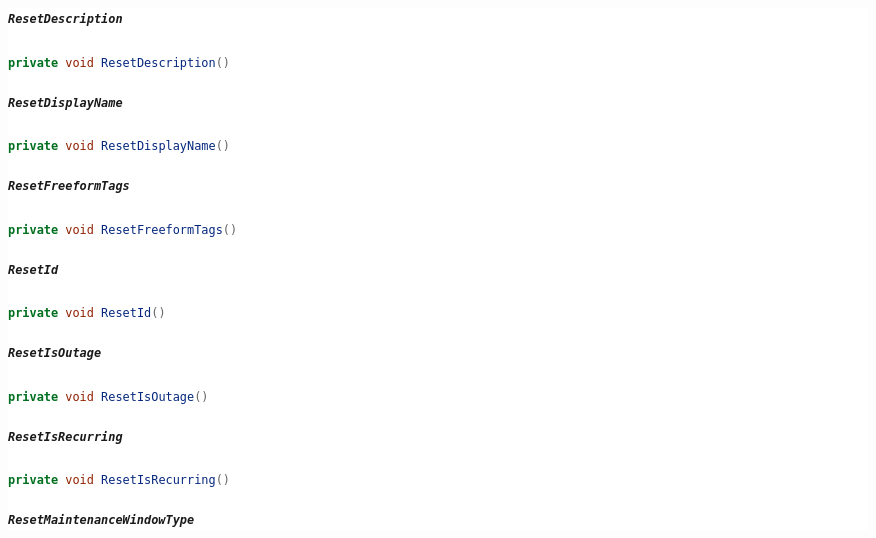 ##### `ResetDescription` <a name="ResetDescription" id="rhizo-co-terraform-provider-oci.fleetAppsManagementMaintenanceWindow.FleetAppsManagementMaintenanceWindow.resetDescription"></a>

```csharp
private void ResetDescription()
```

##### `ResetDisplayName` <a name="ResetDisplayName" id="rhizo-co-terraform-provider-oci.fleetAppsManagementMaintenanceWindow.FleetAppsManagementMaintenanceWindow.resetDisplayName"></a>

```csharp
private void ResetDisplayName()
```

##### `ResetFreeformTags` <a name="ResetFreeformTags" id="rhizo-co-terraform-provider-oci.fleetAppsManagementMaintenanceWindow.FleetAppsManagementMaintenanceWindow.resetFreeformTags"></a>

```csharp
private void ResetFreeformTags()
```

##### `ResetId` <a name="ResetId" id="rhizo-co-terraform-provider-oci.fleetAppsManagementMaintenanceWindow.FleetAppsManagementMaintenanceWindow.resetId"></a>

```csharp
private void ResetId()
```

##### `ResetIsOutage` <a name="ResetIsOutage" id="rhizo-co-terraform-provider-oci.fleetAppsManagementMaintenanceWindow.FleetAppsManagementMaintenanceWindow.resetIsOutage"></a>

```csharp
private void ResetIsOutage()
```

##### `ResetIsRecurring` <a name="ResetIsRecurring" id="rhizo-co-terraform-provider-oci.fleetAppsManagementMaintenanceWindow.FleetAppsManagementMaintenanceWindow.resetIsRecurring"></a>

```csharp
private void ResetIsRecurring()
```

##### `ResetMaintenanceWindowType` <a name="ResetMaintenanceWindowType" id="rhizo-co-terraform-provider-oci.fleetAppsManagementMaintenanceWindow.FleetAppsManagementMaintenanceWindow.resetMaintenanceWindowType"></a>
